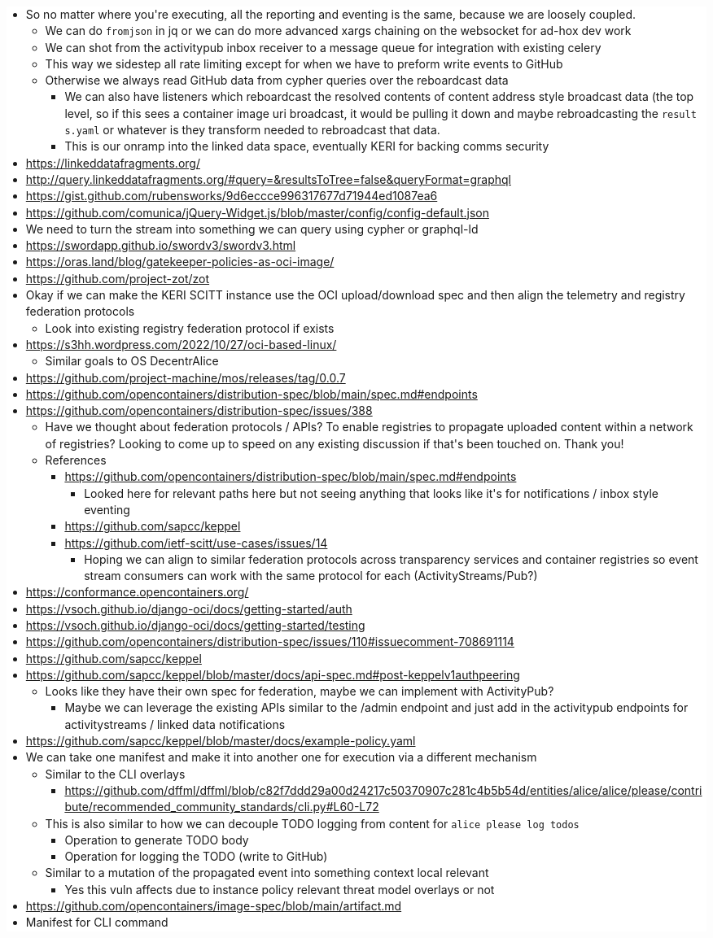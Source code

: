 - So no matter where you're executing, all the reporting and eventing is the same, because we are loosely coupled.
  - We can do `fromjson` in jq or we can do more advanced xargs chaining on the websocket for ad-hox dev work
  - We can shot from the activitypub inbox receiver to a message queue for integration with existing celery
  - This way we sidestep all rate limiting except for when we have to preform write events to GitHub
  - Otherwise we always read GitHub data from cypher queries over the reboardcast data
    - We can also have listeners which reboardcast the resolved contents of content address style broadcast data (the top level, so if this sees a container image uri broadcast, it would be pulling it down and maybe rebroadcasting the `results.yaml` or whatever is they transform needed to rebroadcast that data.
    - This is our onramp into the linked data space, eventually KERI for backing comms security
- https://linkeddatafragments.org/
- http://query.linkeddatafragments.org/#query=&resultsToTree=false&queryFormat=graphql
- https://gist.github.com/rubensworks/9d6eccce996317677d71944ed1087ea6
- https://github.com/comunica/jQuery-Widget.js/blob/master/config/config-default.json
- We need to turn the stream into something we can query using cypher or graphql-ld
- https://swordapp.github.io/swordv3/swordv3.html
- https://oras.land/blog/gatekeeper-policies-as-oci-image/
- https://github.com/project-zot/zot
- Okay if we can make the KERI SCITT instance use the OCI upload/download spec and then align the telemetry and registry federation protocols
  - Look into existing registry federation protocol if exists
- https://s3hh.wordpress.com/2022/10/27/oci-based-linux/
  - Similar goals to OS DecentrAlice
- https://github.com/project-machine/mos/releases/tag/0.0.7
- https://github.com/opencontainers/distribution-spec/blob/main/spec.md#endpoints
- https://github.com/opencontainers/distribution-spec/issues/388
  - Have we thought about federation protocols / APIs? To enable registries to propagate uploaded content within a network of registries? Looking to come up to speed on any existing discussion if that's been touched on. Thank you!
  - References
    - https://github.com/opencontainers/distribution-spec/blob/main/spec.md#endpoints
      - Looked here for relevant paths here but not seeing anything that looks like it's for notifications / inbox style eventing
    - https://github.com/sapcc/keppel
    - https://github.com/ietf-scitt/use-cases/issues/14
      - Hoping we can align to similar federation protocols across transparency services and container registries so event stream consumers can work with the same protocol for each (ActivityStreams/Pub?)
- https://conformance.opencontainers.org/
- https://vsoch.github.io/django-oci/docs/getting-started/auth
- https://vsoch.github.io/django-oci/docs/getting-started/testing
- https://github.com/opencontainers/distribution-spec/issues/110#issuecomment-708691114
- https://github.com/sapcc/keppel
- https://github.com/sapcc/keppel/blob/master/docs/api-spec.md#post-keppelv1authpeering
  - Looks like they have their own spec for federation, maybe we can implement with ActivityPub?
    - Maybe we can leverage the existing APIs similar to the /admin endpoint and just add in the activitypub endpoints for activitystreams / linked data notifications
- https://github.com/sapcc/keppel/blob/master/docs/example-policy.yaml
- We can take one manifest and make it into another one for execution via a different mechanism
  - Similar to the CLI overlays
    - https://github.com/dffml/dffml/blob/c82f7ddd29a00d24217c50370907c281c4b5b54d/entities/alice/alice/please/contribute/recommended_community_standards/cli.py#L60-L72
  - This is also similar to how we can decouple TODO logging from content for `alice please log todos`
    - Operation to generate TODO body
    - Operation for logging the TODO (write to GitHub)
  - Similar to a mutation of the propagated event into something context local relevant
    - Yes this vuln affects due to instance policy relevant threat model overlays or not
- https://github.com/opencontainers/image-spec/blob/main/artifact.md
- Manifest for CLI command
